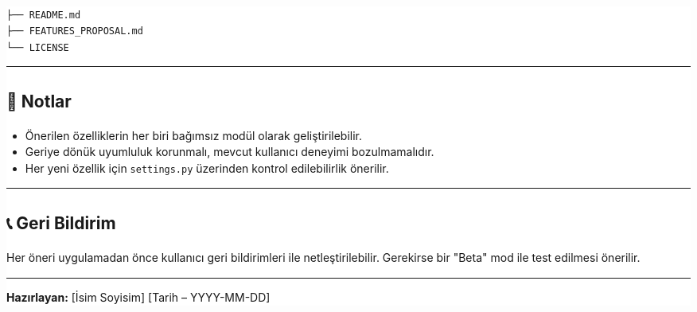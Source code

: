 ```
├── README.md
├── FEATURES_PROPOSAL.md
└── LICENSE
```

---

## 📌 Notlar

* Önerilen özelliklerin her biri bağımsız modül olarak geliştirilebilir.
* Geriye dönük uyumluluk korunmalı, mevcut kullanıcı deneyimi bozulmamalıdır.
* Her yeni özellik için `settings.py` üzerinden kontrol edilebilirlik önerilir.

---

## 📞 Geri Bildirim

Her öneri uygulamadan önce kullanıcı geri bildirimleri ile netleştirilebilir. Gerekirse bir "Beta" mod ile test edilmesi önerilir.

---

**Hazırlayan:**
[İsim Soyisim]
[Tarih – YYYY-MM-DD]
